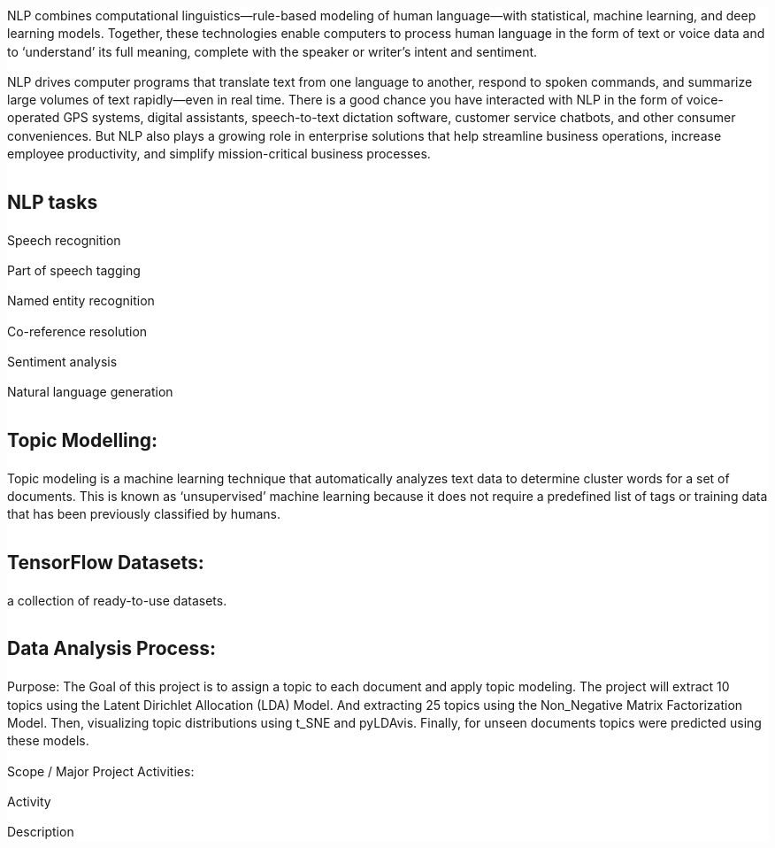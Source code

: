 NLP combines computational linguistics—rule-based modeling of human language—with statistical, machine learning, and deep learning models. Together, these technologies enable computers to process human language in the form of text or voice data and to ‘understand’ its full meaning, complete with the speaker or writer’s intent and sentiment. 

NLP drives computer programs that translate text from one language to another, respond to spoken commands, and summarize large volumes of text rapidly—even in real time. There is a good chance you have interacted with NLP in the form of voice-operated GPS systems, digital assistants, speech-to-text dictation software, customer service chatbots, and other consumer conveniences. But NLP also plays a growing role in enterprise solutions that help streamline business operations, increase employee productivity, and simplify mission-critical business processes. 

## NLP tasks 

Speech recognition 

Part of speech tagging 

Named entity recognition 

Co-reference resolution  

Sentiment analysis 

Natural language generation  

 

## Topic Modelling: 

Topic modeling is a machine learning technique that automatically analyzes text data to determine cluster words for a set of documents. This is known as ‘unsupervised’ machine learning because it does not require a predefined list of tags or training data that has been previously classified by humans. 

 

## TensorFlow Datasets: 

a collection of ready-to-use datasets.  

 

 

## Data Analysis Process: 

Purpose: The Goal of this project is to assign a topic to each document and apply topic modeling. The project will extract 10 topics using the Latent Dirichlet Allocation (LDA) Model. And extracting 25 topics using the Non_Negative Matrix Factorization Model. Then, visualizing topic distributions using t_SNE and pyLDAvis. Finally, for unseen documents topics were predicted using these models. 

Scope / Major Project Activities:  

Activity 

Description 
